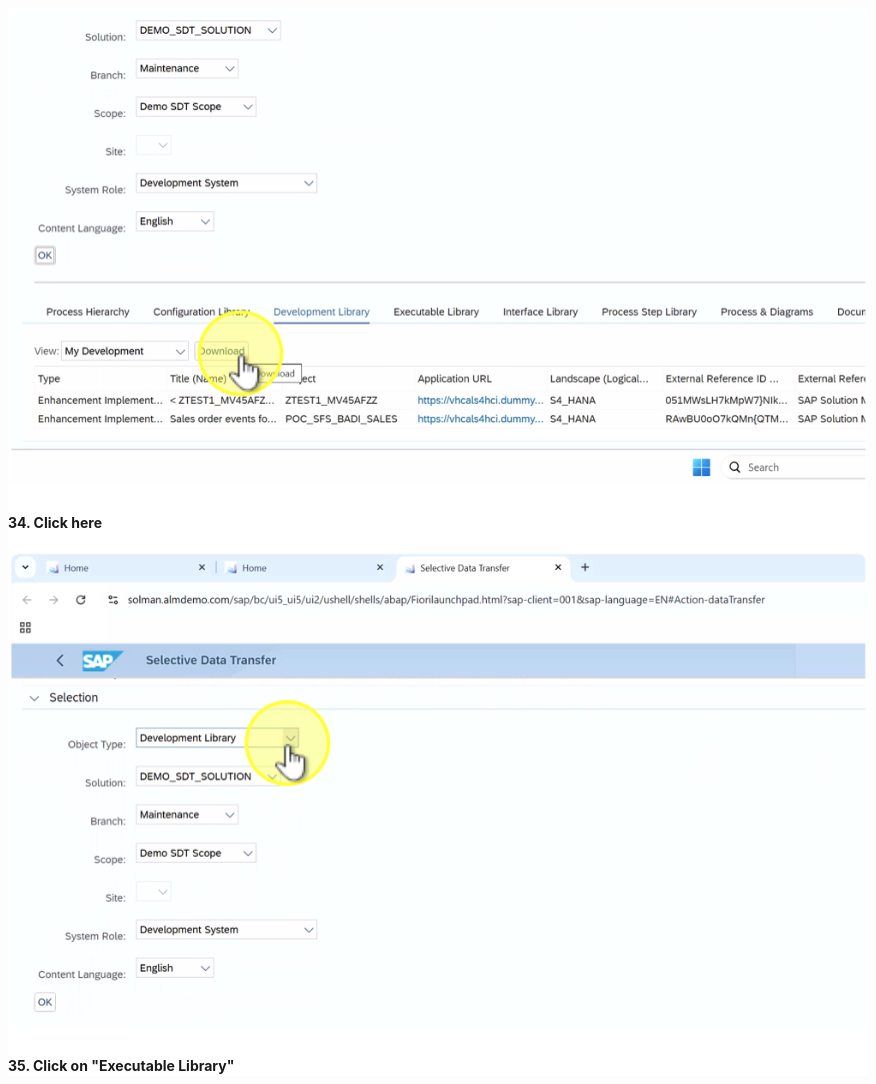 ![Image](Snagit_Step_Image033.png)<br>
#### 34. Click here<br>
![Image](Snagit_Step_Image034.png)<br>
#### 35. Click on "Executable Library"<br>
